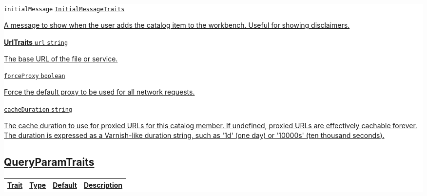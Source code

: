 <tr>
  <td><code>initialMessage</code></td>
  <td><a href="#InitialMessageTraits"><code>InitialMessageTraits</code></b></td>
  <td></td>
  <td><p>A message to show when the user adds the catalog item to the workbench. Useful for showing disclaimers.</p>
</td>
</tr>

<tr><td colspan=4><b>UrlTraits</b></td></tr>

<tr>
  <td><code>url</code></td>
  <td><code>string</code></td>
  <td></td>
  <td><p>The base URL of the file or service.</p>
</td>
</tr>

<tr>
  <td><code>forceProxy</code></td>
  <td><code>boolean</code></td>
  <td></td>
  <td><p>Force the default proxy to be used for all network requests.</p>
</td>
</tr>

<tr>
  <td><code>cacheDuration</code></td>
  <td><code>string</code></td>
  <td></td>
  <td><p>The cache duration to use for proxied URLs for this catalog member. If undefined, proxied URLs are effectively cachable forever. The duration is expressed as a Varnish-like duration string, such as '1d' (one day) or '10000s' (ten thousand seconds).</p>
</td>
</tr>
  </tbody>
</table>

## QueryParamTraits

<table>
  <thead>
      <tr>
          <th>Trait</th>
          <th>Type</th>
          <th>Default</th>
          <th>Description</th>
      </tr>
  </thead>
  <tbody>
  

